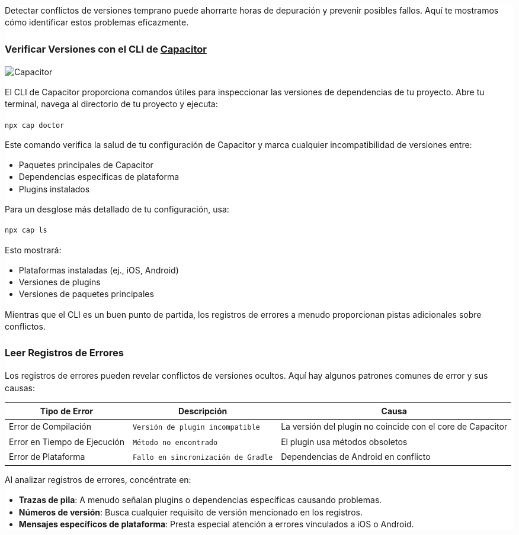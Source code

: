 Detectar conflictos de versiones temprano puede ahorrarte horas de depuración y prevenir posibles fallos. Aquí te mostramos cómo identificar estos problemas eficazmente.

### Verificar Versiones con el CLI de [Capacitor](https://capacitorjs.com/)

![Capacitor](https://mars-images.imgix.net/seobot/screenshots/capacitorjs.com-4c1a6a7e452082d30f5bff9840b00b7d-2025-03-25.jpg?auto=compress)

El CLI de Capacitor proporciona comandos útiles para inspeccionar las versiones de dependencias de tu proyecto. Abre tu terminal, navega al directorio de tu proyecto y ejecuta:

```bash
npx cap doctor
```

Este comando verifica la salud de tu configuración de Capacitor y marca cualquier incompatibilidad de versiones entre:

- Paquetes principales de Capacitor
- Dependencias específicas de plataforma
- Plugins instalados

Para un desglose más detallado de tu configuración, usa:

```bash
npx cap ls
```

Esto mostrará:

- Plataformas instaladas (ej., iOS, Android)
- Versiones de plugins
- Versiones de paquetes principales

Mientras que el CLI es un buen punto de partida, los registros de errores a menudo proporcionan pistas adicionales sobre conflictos.

### Leer Registros de Errores

Los registros de errores pueden revelar conflictos de versiones ocultos. Aquí hay algunos patrones comunes de error y sus causas:

| **Tipo de Error** | **Descripción** | **Causa** |
| --- | --- | --- |
| Error de Compilación | `Versión de plugin incompatible` | La versión del plugin no coincide con el core de Capacitor |
| Error en Tiempo de Ejecución | `Método no encontrado` | El plugin usa métodos obsoletos |
| Error de Plataforma | `Fallo en sincronización de Gradle` | Dependencias de Android en conflicto |

Al analizar registros de errores, concéntrate en:

- **Trazas de pila**: A menudo señalan plugins o dependencias específicas causando problemas.
- **Números de versión**: Busca cualquier requisito de versión mencionado en los registros.
- **Mensajes específicos de plataforma**: Presta especial atención a errores vinculados a iOS o Android.
